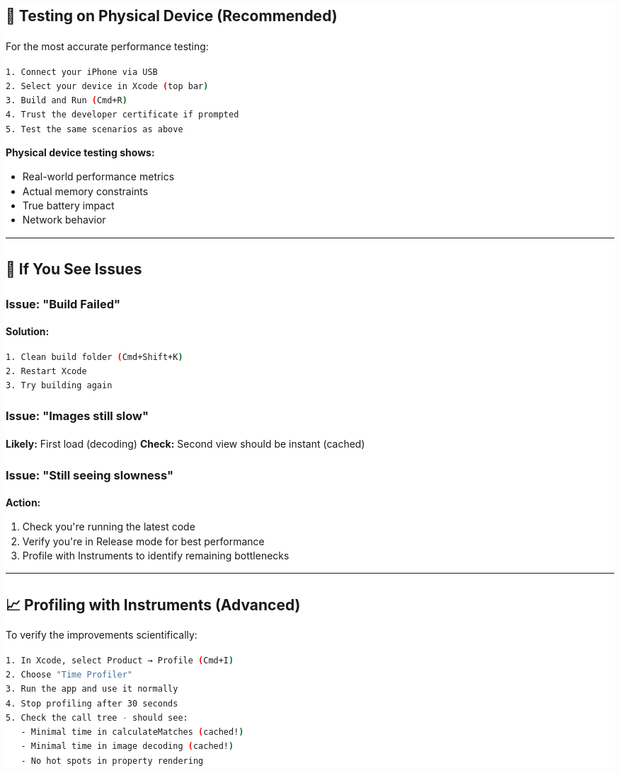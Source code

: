 
## 📱 Testing on Physical Device (Recommended)

For the most accurate performance testing:

```bash
1. Connect your iPhone via USB
2. Select your device in Xcode (top bar)
3. Build and Run (Cmd+R)
4. Trust the developer certificate if prompted
5. Test the same scenarios as above
```

**Physical device testing shows:**
- Real-world performance metrics
- Actual memory constraints
- True battery impact
- Network behavior

---

## 🔧 If You See Issues

### Issue: "Build Failed"
**Solution:** 
```bash
1. Clean build folder (Cmd+Shift+K)
2. Restart Xcode
3. Try building again
```

### Issue: "Images still slow"
**Likely:** First load (decoding)
**Check:** Second view should be instant (cached)

### Issue: "Still seeing slowness"
**Action:**
1. Check you're running the latest code
2. Verify you're in Release mode for best performance
3. Profile with Instruments to identify remaining bottlenecks

---

## 📈 Profiling with Instruments (Advanced)

To verify the improvements scientifically:

```bash
1. In Xcode, select Product → Profile (Cmd+I)
2. Choose "Time Profiler"
3. Run the app and use it normally
4. Stop profiling after 30 seconds
5. Check the call tree - should see:
   - Minimal time in calculateMatches (cached!)
   - Minimal time in image decoding (cached!)
   - No hot spots in property rendering
```

